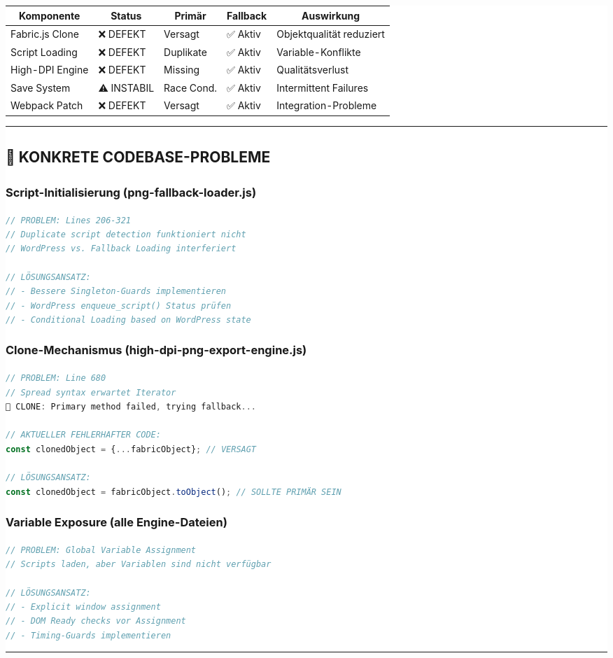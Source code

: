 | Komponente | Status | Primär | Fallback | Auswirkung |
|------------|--------|--------|----------|------------|
| Fabric.js Clone | ❌ DEFEKT | Versagt | ✅ Aktiv | Objektqualität reduziert |
| Script Loading | ❌ DEFEKT | Duplikate | ✅ Aktiv | Variable-Konflikte |
| High-DPI Engine | ❌ DEFEKT | Missing | ✅ Aktiv | Qualitätsverlust |
| Save System | ⚠️ INSTABIL | Race Cond. | ✅ Aktiv | Intermittent Failures |
| Webpack Patch | ❌ DEFEKT | Versagt | ✅ Aktiv | Integration-Probleme |

---

## 🎯 KONKRETE CODEBASE-PROBLEME

### Script-Initialisierung (png-fallback-loader.js)
```javascript
// PROBLEM: Lines 206-321
// Duplicate script detection funktioniert nicht
// WordPress vs. Fallback Loading interferiert

// LÖSUNGSANSATZ:
// - Bessere Singleton-Guards implementieren
// - WordPress enqueue_script() Status prüfen
// - Conditional Loading based on WordPress state
```

### Clone-Mechanismus (high-dpi-png-export-engine.js)
```javascript
// PROBLEM: Line 680
// Spread syntax erwartet Iterator
🔄 CLONE: Primary method failed, trying fallback...

// AKTUELLER FEHLERHAFTER CODE:
const clonedObject = {...fabricObject}; // VERSAGT

// LÖSUNGSANSATZ:
const clonedObject = fabricObject.toObject(); // SOLLTE PRIMÄR SEIN
```

### Variable Exposure (alle Engine-Dateien)
```javascript
// PROBLEM: Global Variable Assignment
// Scripts laden, aber Variablen sind nicht verfügbar

// LÖSUNGSANSATZ:
// - Explicit window assignment
// - DOM Ready checks vor Assignment
// - Timing-Guards implementieren
```

---